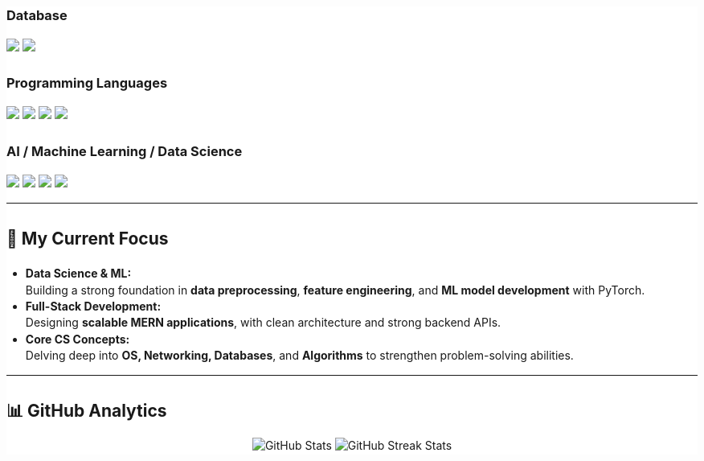 ### **Database**
<p>
  <img src="https://img.shields.io/badge/MongoDB-4EA94B?style=for-the-badge&logo=mongodb&logoColor=white" />
  <img src="https://img.shields.io/badge/MySQL-005C84?style=for-the-badge&logo=mysql&logoColor=white" />
</p>

### **Programming Languages**
<p>
  <img src="https://img.shields.io/badge/C-00599C?style=for-the-badge&logo=c&logoColor=white" />
  <img src="https://img.shields.io/badge/C++-00599C?style=for-the-badge&logo=c%2B%2B&logoColor=white" />
  <img src="https://img.shields.io/badge/Java-ED8B00?style=for-the-badge&logo=java&logoColor=white" />
  <img src="https://img.shields.io/badge/Python-3776AB?style=for-the-badge&logo=python&logoColor=white" />
</p>

### **AI / Machine Learning / Data Science**
<p>
  <img src="https://img.shields.io/badge/PyTorch-EE4C2C?style=for-the-badge&logo=pytorch&logoColor=white" />
  <img src="https://img.shields.io/badge/Data%20Science-FF6F00?style=for-the-badge&logo=databricks&logoColor=white" />
  <img src="https://img.shields.io/badge/Pandas-150458?style=for-the-badge&logo=pandas&logoColor=white" />
  <img src="https://img.shields.io/badge/Numpy-013243?style=for-the-badge&logo=numpy&logoColor=white" />
</p>

---

## 🚀 My Current Focus
- **Data Science & ML:**  
  Building a strong foundation in **data preprocessing**, **feature engineering**, and **ML model development** with PyTorch.  
- **Full-Stack Development:**  
  Designing **scalable MERN applications**, with clean architecture and strong backend APIs.  
- **Core CS Concepts:**  
  Delving deep into **OS, Networking, Databases**, and **Algorithms** to strengthen problem-solving abilities.  

---

## 📊 GitHub Analytics

<p align="center">
  <img src="https://github-readme-stats.vercel.app/api?username=suryap-0812&show_icons=true&theme=tokyonight&hide_border=true" alt="GitHub Stats" width="49%"/>
  <img src="https://github-readme-streak-stats.herokuapp.com/?user=suryap-0812&theme=tokyonight&hide_border=true" alt="GitHub Streak Stats" width="49%"/>
</p>
